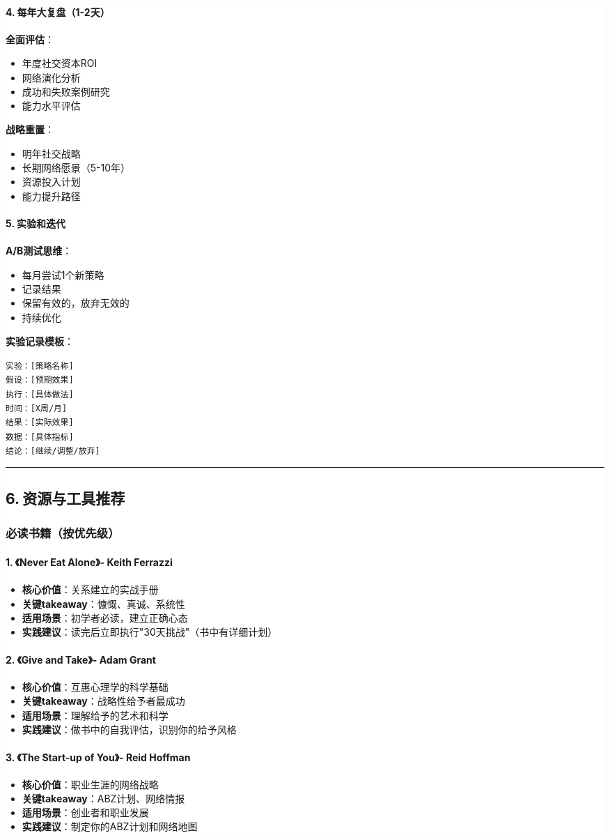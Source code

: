 #### 4. 每年大复盘（1-2天）

**全面评估**：
- 年度社交资本ROI
- 网络演化分析
- 成功和失败案例研究
- 能力水平评估

**战略重置**：
- 明年社交战略
- 长期网络愿景（5-10年）
- 资源投入计划
- 能力提升路径

#### 5. 实验和迭代

**A/B测试思维**：
- 每月尝试1个新策略
- 记录结果
- 保留有效的，放弃无效的
- 持续优化

**实验记录模板**：
```
实验：[策略名称]
假设：[预期效果]
执行：[具体做法]
时间：[X周/月]
结果：[实际效果]
数据：[具体指标]
结论：[继续/调整/放弃]
```

---

## 6. 资源与工具推荐

### 必读书籍（按优先级）

#### 1. **《Never Eat Alone》- Keith Ferrazzi**
- **核心价值**：关系建立的实战手册
- **关键takeaway**：慷慨、真诚、系统性
- **适用场景**：初学者必读，建立正确心态
- **实践建议**：读完后立即执行"30天挑战"（书中有详细计划）

#### 2. **《Give and Take》- Adam Grant**
- **核心价值**：互惠心理学的科学基础
- **关键takeaway**：战略性给予者最成功
- **适用场景**：理解给予的艺术和科学
- **实践建议**：做书中的自我评估，识别你的给予风格

#### 3. **《The Start-up of You》- Reid Hoffman**
- **核心价值**：职业生涯的网络战略
- **关键takeaway**：ABZ计划、网络情报
- **适用场景**：创业者和职业发展
- **实践建议**：制定你的ABZ计划和网络地图
